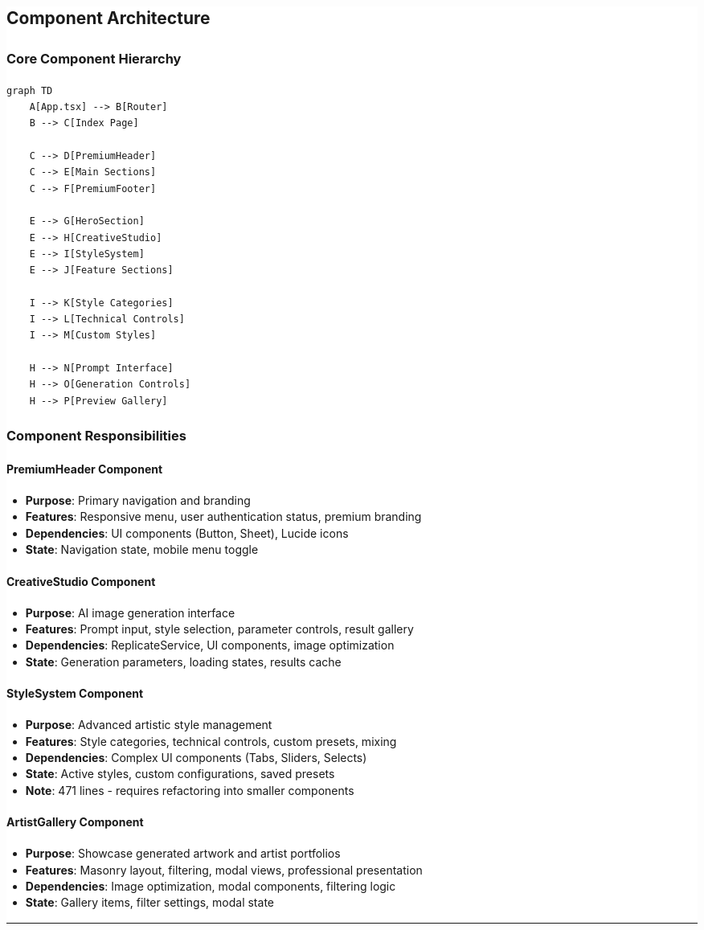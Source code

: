 
## Component Architecture

### Core Component Hierarchy
```mermaid
graph TD
    A[App.tsx] --> B[Router]
    B --> C[Index Page]
    
    C --> D[PremiumHeader]
    C --> E[Main Sections]
    C --> F[PremiumFooter]
    
    E --> G[HeroSection]
    E --> H[CreativeStudio]
    E --> I[StyleSystem]
    E --> J[Feature Sections]
    
    I --> K[Style Categories]
    I --> L[Technical Controls]
    I --> M[Custom Styles]
    
    H --> N[Prompt Interface]
    H --> O[Generation Controls]
    H --> P[Preview Gallery]
```

### Component Responsibilities

#### **PremiumHeader Component**
- **Purpose**: Primary navigation and branding
- **Features**: Responsive menu, user authentication status, premium branding
- **Dependencies**: UI components (Button, Sheet), Lucide icons
- **State**: Navigation state, mobile menu toggle

#### **CreativeStudio Component**
- **Purpose**: AI image generation interface
- **Features**: Prompt input, style selection, parameter controls, result gallery
- **Dependencies**: ReplicateService, UI components, image optimization
- **State**: Generation parameters, loading states, results cache

#### **StyleSystem Component**
- **Purpose**: Advanced artistic style management
- **Features**: Style categories, technical controls, custom presets, mixing
- **Dependencies**: Complex UI components (Tabs, Sliders, Selects)
- **State**: Active styles, custom configurations, saved presets
- **Note**: 471 lines - requires refactoring into smaller components

#### **ArtistGallery Component**
- **Purpose**: Showcase generated artwork and artist portfolios
- **Features**: Masonry layout, filtering, modal views, professional presentation
- **Dependencies**: Image optimization, modal components, filtering logic
- **State**: Gallery items, filter settings, modal state

---